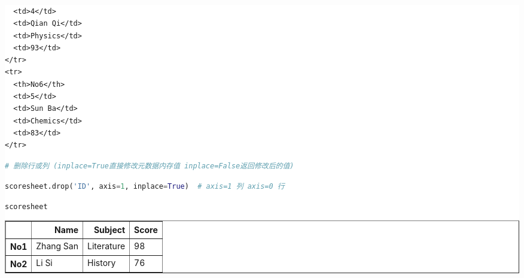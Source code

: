      <td>4</td>
      <td>Qian Qi</td>
      <td>Physics</td>
      <td>93</td>
    </tr>
    <tr>
      <th>No6</th>
      <td>5</td>
      <td>Sun Ba</td>
      <td>Chemics</td>
      <td>83</td>
    </tr>
  </tbody>
</table>
</div>




```python
# 删除行或列 (inplace=True直接修改元数据内存值 inplace=False返回修改后的值)
```


```python
scoresheet.drop('ID', axis=1, inplace=True)  # axis=1 列 axis=0 行
```


```python
scoresheet
```




<div>
<style scoped>
    .dataframe tbody tr th:only-of-type {
        vertical-align: middle;
    }

    .dataframe tbody tr th {
        vertical-align: top;
    }

    .dataframe thead th {
        text-align: right;
    }
</style>
<table border="1" class="dataframe">
  <thead>
    <tr style="text-align: right;">
      <th></th>
      <th>Name</th>
      <th>Subject</th>
      <th>Score</th>
    </tr>
  </thead>
  <tbody>
    <tr>
      <th>No1</th>
      <td>Zhang San</td>
      <td>Literature</td>
      <td>98</td>
    </tr>
    <tr>
      <th>No2</th>
      <td>Li Si</td>
      <td>History</td>
      <td>76</td>
